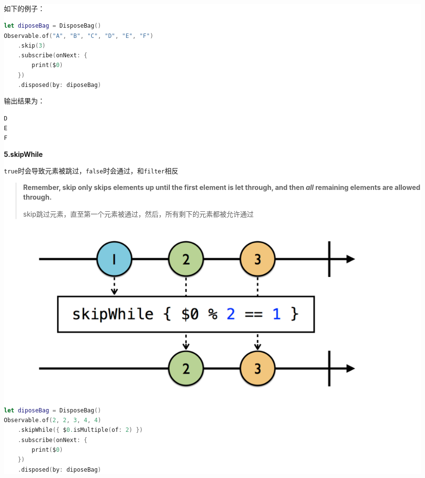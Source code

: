 如下的例子：

```swift
let diposeBag = DisposeBag()
Observable.of("A", "B", "C", "D", "E", "F")
    .skip(3)
    .subscribe(onNext: {
        print($0)
    })
    .disposed(by: diposeBag)
```

输出结果为：

```swift
D
E
F
```



**5.skipWhile**

`true`时会导致元素被跳过，`false`时会通过，和`filter`相反

> **Remember, skip only skips elements up until the first element is let through, and then *all* remaining elements are allowed through.**
>
> skip跳过元素，直至第一个元素被通过，然后，所有剩下的元素都被允许通过

![021](https://github.com/winfredzen/iOS-Basic/blob/master/RxSwift/images/021.png)

```swift
let diposeBag = DisposeBag()
Observable.of(2, 2, 3, 4, 4)
    .skipWhile({ $0.isMultiple(of: 2) })
    .subscribe(onNext: {
        print($0)
    })
    .disposed(by: diposeBag)
```

